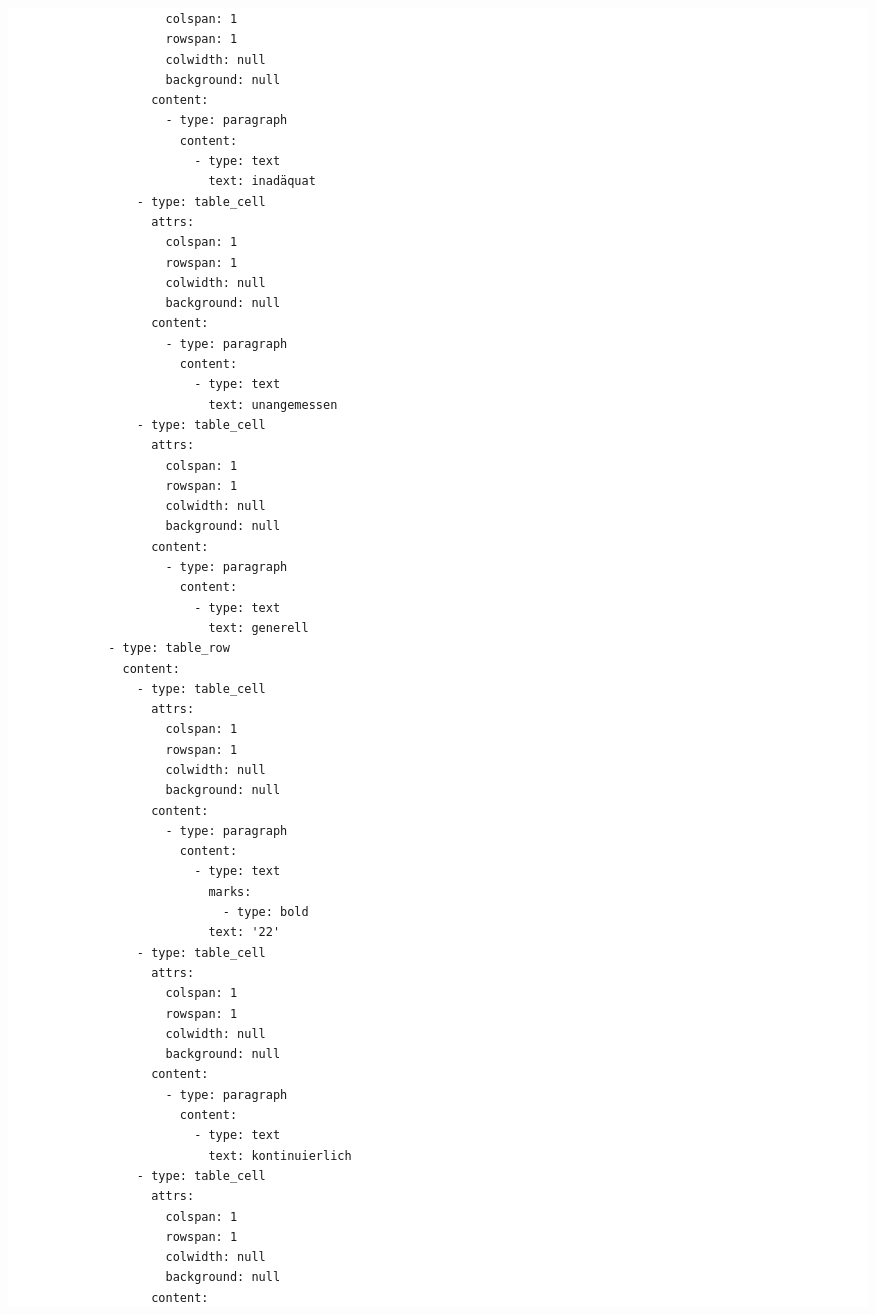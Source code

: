                           colspan: 1
                          rowspan: 1
                          colwidth: null
                          background: null
                        content:
                          - type: paragraph
                            content:
                              - type: text
                                text: inadäquat
                      - type: table_cell
                        attrs:
                          colspan: 1
                          rowspan: 1
                          colwidth: null
                          background: null
                        content:
                          - type: paragraph
                            content:
                              - type: text
                                text: unangemessen
                      - type: table_cell
                        attrs:
                          colspan: 1
                          rowspan: 1
                          colwidth: null
                          background: null
                        content:
                          - type: paragraph
                            content:
                              - type: text
                                text: generell
                  - type: table_row
                    content:
                      - type: table_cell
                        attrs:
                          colspan: 1
                          rowspan: 1
                          colwidth: null
                          background: null
                        content:
                          - type: paragraph
                            content:
                              - type: text
                                marks:
                                  - type: bold
                                text: '22'
                      - type: table_cell
                        attrs:
                          colspan: 1
                          rowspan: 1
                          colwidth: null
                          background: null
                        content:
                          - type: paragraph
                            content:
                              - type: text
                                text: kontinuierlich
                      - type: table_cell
                        attrs:
                          colspan: 1
                          rowspan: 1
                          colwidth: null
                          background: null
                        content: